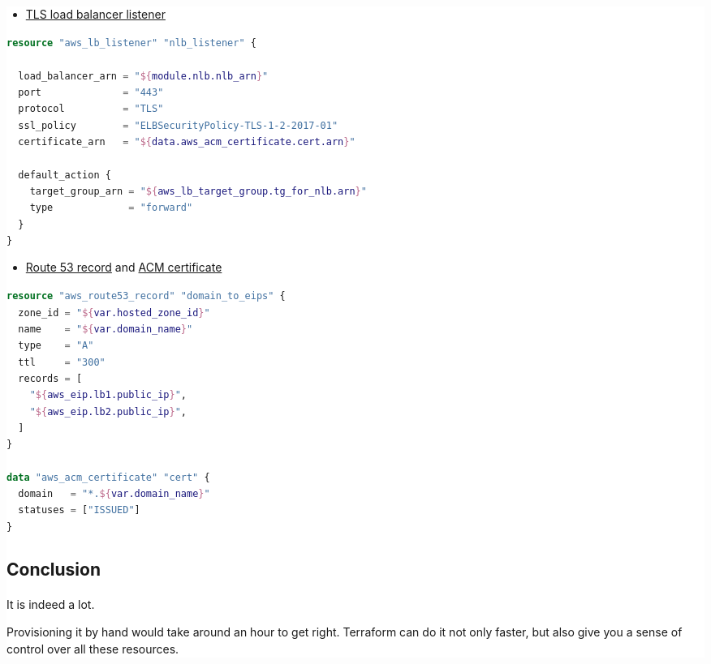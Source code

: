* [TLS load balancer listener](https://docs.aws.amazon.com/elasticloadbalancing/latest/network/create-tls-listener.html)
```tf
resource "aws_lb_listener" "nlb_listener" {

  load_balancer_arn = "${module.nlb.nlb_arn}"
  port              = "443"
  protocol          = "TLS"
  ssl_policy        = "ELBSecurityPolicy-TLS-1-2-2017-01"
  certificate_arn   = "${data.aws_acm_certificate.cert.arn}"

  default_action {
    target_group_arn = "${aws_lb_target_group.tg_for_nlb.arn}"
    type             = "forward"
  }
}
```

* [Route 53 record](https://docs.aws.amazon.com/Route53/latest/DeveloperGuide/rrsets-working-with.html) and [ACM certificate](https://aws.amazon.com/certificate-manager/getting-started/)

```tf
resource "aws_route53_record" "domain_to_eips" {
  zone_id = "${var.hosted_zone_id}"
  name    = "${var.domain_name}"
  type    = "A"
  ttl     = "300"
  records = [
    "${aws_eip.lb1.public_ip}",
    "${aws_eip.lb2.public_ip}",
  ]
}

data "aws_acm_certificate" "cert" {
  domain   = "*.${var.domain_name}"
  statuses = ["ISSUED"]
}
```

## Conclusion

It is indeed a lot.

Provisioning it by hand would take around an hour to get right.
Terraform can do it not only faster, but also give you a sense of control over all these resources.


